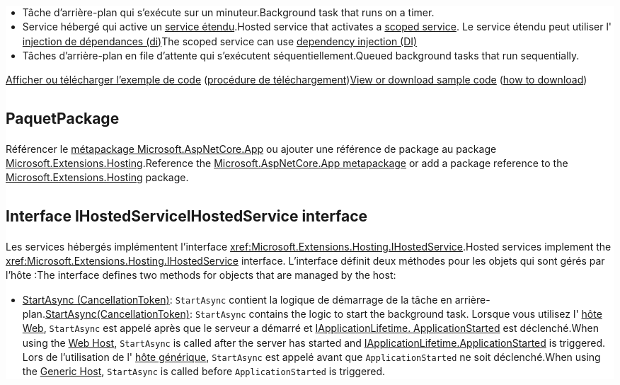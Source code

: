 * <span data-ttu-id="c52b5-196">Tâche d’arrière-plan qui s’exécute sur un minuteur.</span><span class="sxs-lookup"><span data-stu-id="c52b5-196">Background task that runs on a timer.</span></span>
* <span data-ttu-id="c52b5-197">Service hébergé qui active un [service étendu](xref:fundamentals/dependency-injection#service-lifetimes).</span><span class="sxs-lookup"><span data-stu-id="c52b5-197">Hosted service that activates a [scoped service](xref:fundamentals/dependency-injection#service-lifetimes).</span></span> <span data-ttu-id="c52b5-198">Le service étendu peut utiliser l' [injection de dépendances (di)](xref:fundamentals/dependency-injection)</span><span class="sxs-lookup"><span data-stu-id="c52b5-198">The scoped service can use [dependency injection (DI)](xref:fundamentals/dependency-injection)</span></span>
* <span data-ttu-id="c52b5-199">Tâches d’arrière-plan en file d’attente qui s’exécutent séquentiellement.</span><span class="sxs-lookup"><span data-stu-id="c52b5-199">Queued background tasks that run sequentially.</span></span>

<span data-ttu-id="c52b5-200">[Afficher ou télécharger l’exemple de code](https://github.com/dotnet/AspNetCore.Docs/tree/master/aspnetcore/fundamentals/host/hosted-services/samples/) ([procédure de téléchargement](xref:index#how-to-download-a-sample))</span><span class="sxs-lookup"><span data-stu-id="c52b5-200">[View or download sample code](https://github.com/dotnet/AspNetCore.Docs/tree/master/aspnetcore/fundamentals/host/hosted-services/samples/) ([how to download](xref:index#how-to-download-a-sample))</span></span>

## <a name="package"></a><span data-ttu-id="c52b5-201">Paquet</span><span class="sxs-lookup"><span data-stu-id="c52b5-201">Package</span></span>

<span data-ttu-id="c52b5-202">Référencer le [métapackage Microsoft.AspNetCore.App](xref:fundamentals/metapackage-app) ou ajouter une référence de package au package [Microsoft.Extensions.Hosting](https://www.nuget.org/packages/Microsoft.Extensions.Hosting).</span><span class="sxs-lookup"><span data-stu-id="c52b5-202">Reference the [Microsoft.AspNetCore.App metapackage](xref:fundamentals/metapackage-app) or add a package reference to the [Microsoft.Extensions.Hosting](https://www.nuget.org/packages/Microsoft.Extensions.Hosting) package.</span></span>

## <a name="ihostedservice-interface"></a><span data-ttu-id="c52b5-203">Interface IHostedService</span><span class="sxs-lookup"><span data-stu-id="c52b5-203">IHostedService interface</span></span>

<span data-ttu-id="c52b5-204">Les services hébergés implémentent l’interface <xref:Microsoft.Extensions.Hosting.IHostedService>.</span><span class="sxs-lookup"><span data-stu-id="c52b5-204">Hosted services implement the <xref:Microsoft.Extensions.Hosting.IHostedService> interface.</span></span> <span data-ttu-id="c52b5-205">L’interface définit deux méthodes pour les objets qui sont gérés par l’hôte :</span><span class="sxs-lookup"><span data-stu-id="c52b5-205">The interface defines two methods for objects that are managed by the host:</span></span>

* <span data-ttu-id="c52b5-206">[StartAsync (CancellationToken)](xref:Microsoft.Extensions.Hosting.IHostedService.StartAsync*): `StartAsync` contient la logique de démarrage de la tâche en arrière-plan.</span><span class="sxs-lookup"><span data-stu-id="c52b5-206">[StartAsync(CancellationToken)](xref:Microsoft.Extensions.Hosting.IHostedService.StartAsync*): `StartAsync` contains the logic to start the background task.</span></span> <span data-ttu-id="c52b5-207">Lorsque vous utilisez l' [hôte Web](xref:fundamentals/host/web-host), `StartAsync` est appelé après que le serveur a démarré et [IApplicationLifetime. ApplicationStarted](xref:Microsoft.AspNetCore.Hosting.IApplicationLifetime.ApplicationStarted*) est déclenché.</span><span class="sxs-lookup"><span data-stu-id="c52b5-207">When using the [Web Host](xref:fundamentals/host/web-host), `StartAsync` is called after the server has started and [IApplicationLifetime.ApplicationStarted](xref:Microsoft.AspNetCore.Hosting.IApplicationLifetime.ApplicationStarted*) is triggered.</span></span> <span data-ttu-id="c52b5-208">Lors de l’utilisation de l' [hôte générique](xref:fundamentals/host/generic-host), `StartAsync` est appelé avant que `ApplicationStarted` ne soit déclenché.</span><span class="sxs-lookup"><span data-stu-id="c52b5-208">When using the [Generic Host](xref:fundamentals/host/generic-host), `StartAsync` is called before `ApplicationStarted` is triggered.</span></span>
